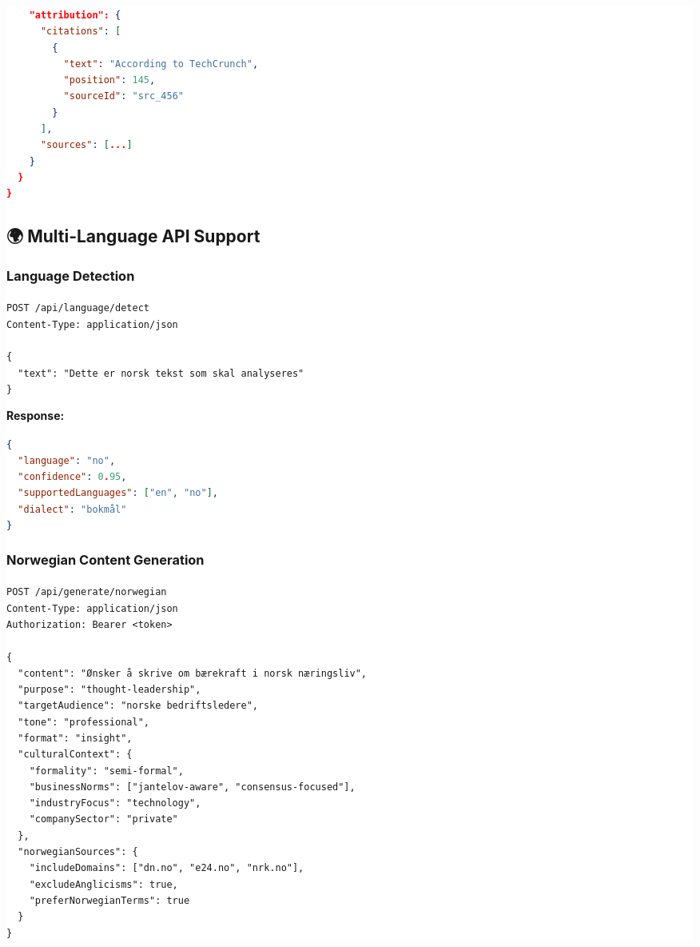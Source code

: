 ```json
    "attribution": {
      "citations": [
        {
          "text": "According to TechCrunch",
          "position": 145,
          "sourceId": "src_456"
        }
      ],
      "sources": [...]
    }
  }
}
```

## 🌍 Multi-Language API Support

### Language Detection
```http
POST /api/language/detect
Content-Type: application/json

{
  "text": "Dette er norsk tekst som skal analyseres"
}
```

**Response:**
```json
{
  "language": "no",
  "confidence": 0.95,
  "supportedLanguages": ["en", "no"],
  "dialect": "bokmål"
}
```

### Norwegian Content Generation
```http
POST /api/generate/norwegian
Content-Type: application/json
Authorization: Bearer <token>

{
  "content": "Ønsker å skrive om bærekraft i norsk næringsliv",
  "purpose": "thought-leadership",
  "targetAudience": "norske bedriftsledere",
  "tone": "professional",
  "format": "insight",
  "culturalContext": {
    "formality": "semi-formal",
    "businessNorms": ["jantelov-aware", "consensus-focused"],
    "industryFocus": "technology",
    "companySector": "private"
  },
  "norwegianSources": {
    "includeDomains": ["dn.no", "e24.no", "nrk.no"],
    "excludeAnglicisms": true,
    "preferNorwegianTerms": true
  }
}
```
